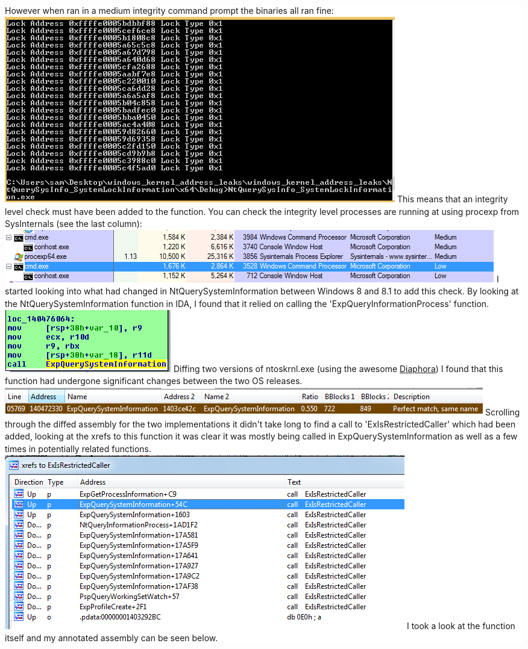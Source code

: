 However when ran in a medium integrity command prompt the binaries all ran fine:
![](/content/images/2017/02/SystemLockInformation_windows8_1_medium_integrity.PNG)
This means that an integrity level check must have been added to the function. You can check the integrity level processes are running at using procexp from SysInternals (see the last column):
![](/content/images/2017/02/windows_8_1_integrity_levels.PNG)
I started looking into what had changed in NtQuerySystemInformation between Windows 8 and 8.1 to add this check. By looking at the NtQuerySystemInformation function in IDA, I found that it relied on calling the 'ExpQueryInformationProcess' function.
![](/content/images/2017/02/ntquerysys_ida.PNG)
Diffing two versions of ntoskrnl.exe (using the awesome [Diaphora](https://github.com/joxeankoret/diaphora)) I found that this function had undergone significant changes between the two OS releases.
![](/content/images/2017/02/expquerysysteminformation_diff_stats.PNG)
Scrolling through the diffed assembly for the two implementations it didn't take long to find a call to 'ExIsRestrictedCaller' which had been added, looking at the xrefs to this function it was clear it was mostly being called in ExpQuerySystemInformation as well as a few times in potentially related functions.
![](/content/images/2017/02/restricted_check_refs.PNG)
I took a look at the function itself and my annotated assembly can be seen below.